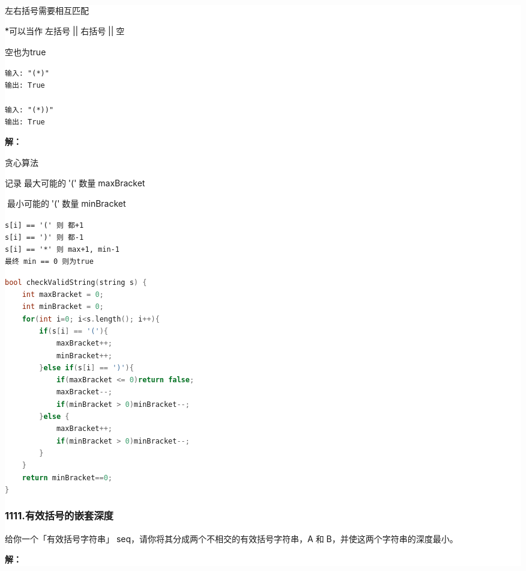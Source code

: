 左右括号需要相互匹配

*可以当作 左括号 || 右括号 || 空

空也为true

~~~
输入: "(*)"
输出: True

输入: "(*))"
输出: True
~~~

**解：**

贪心算法

记录 最大可能的 '(' 数量 maxBracket

​		最小可能的 '(' 数量 minBracket

~~~
s[i] == '(' 则 都+1
s[i] == ')' 则 都-1 
s[i] == '*' 则 max+1, min-1
最终 min == 0 则为true
~~~

~~~c++
bool checkValidString(string s) {
    int maxBracket = 0;
    int minBracket = 0;
    for(int i=0; i<s.length(); i++){
        if(s[i] == '('){
            maxBracket++;
            minBracket++;
        }else if(s[i] == ')'){
            if(maxBracket <= 0)return false;
            maxBracket--;
            if(minBracket > 0)minBracket--;
        }else {
            maxBracket++;
            if(minBracket > 0)minBracket--;
        }
    }
    return minBracket==0;
}
~~~



### 1111.有效括号的嵌套深度

给你一个「有效括号字符串」 seq，请你将其分成两个不相交的有效括号字符串，A 和 B，并使这两个字符串的深度最小。

**解：**
